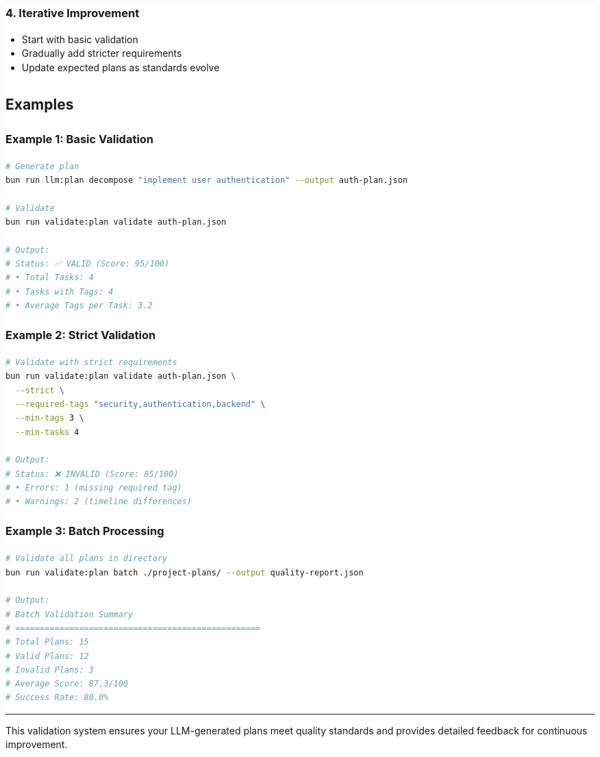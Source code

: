 ### 4. Iterative Improvement
- Start with basic validation
- Gradually add stricter requirements
- Update expected plans as standards evolve

## Examples

### Example 1: Basic Validation

```bash
# Generate plan
bun run llm:plan decompose "implement user authentication" --output auth-plan.json

# Validate
bun run validate:plan validate auth-plan.json

# Output:
# Status: ✅ VALID (Score: 95/100)
# • Total Tasks: 4
# • Tasks with Tags: 4
# • Average Tags per Task: 3.2
```

### Example 2: Strict Validation

```bash
# Validate with strict requirements
bun run validate:plan validate auth-plan.json \
  --strict \
  --required-tags "security,authentication,backend" \
  --min-tags 3 \
  --min-tasks 4

# Output:
# Status: ❌ INVALID (Score: 85/100)
# • Errors: 1 (missing required tag)
# • Warnings: 2 (timeline differences)
```

### Example 3: Batch Processing

```bash
# Validate all plans in directory
bun run validate:plan batch ./project-plans/ --output quality-report.json

# Output:
# Batch Validation Summary
# ==================================================
# Total Plans: 15
# Valid Plans: 12
# Invalid Plans: 3
# Average Score: 87.3/100
# Success Rate: 80.0%
```

---

This validation system ensures your LLM-generated plans meet quality standards and provides detailed feedback for continuous improvement. 
